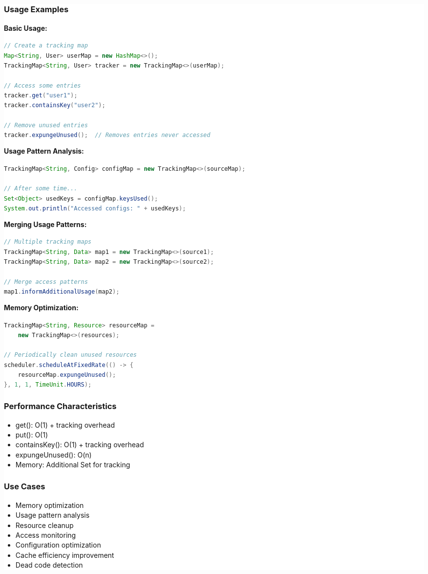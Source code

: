 ### Usage Examples

**Basic Usage:**
```java
// Create a tracking map
Map<String, User> userMap = new HashMap<>();
TrackingMap<String, User> tracker = new TrackingMap<>(userMap);

// Access some entries
tracker.get("user1");
tracker.containsKey("user2");

// Remove unused entries
tracker.expungeUnused();  // Removes entries never accessed
```

**Usage Pattern Analysis:**
```java
TrackingMap<String, Config> configMap = new TrackingMap<>(sourceMap);

// After some time...
Set<Object> usedKeys = configMap.keysUsed();
System.out.println("Accessed configs: " + usedKeys);
```

**Merging Usage Patterns:**
```java
// Multiple tracking maps
TrackingMap<String, Data> map1 = new TrackingMap<>(source1);
TrackingMap<String, Data> map2 = new TrackingMap<>(source2);

// Merge access patterns
map1.informAdditionalUsage(map2);
```

**Memory Optimization:**
```java
TrackingMap<String, Resource> resourceMap = 
    new TrackingMap<>(resources);

// Periodically clean unused resources
scheduler.scheduleAtFixedRate(() -> {
    resourceMap.expungeUnused();
}, 1, 1, TimeUnit.HOURS);
```

### Performance Characteristics
- get(): O(1) + tracking overhead
- put(): O(1)
- containsKey(): O(1) + tracking overhead
- expungeUnused(): O(n)
- Memory: Additional Set for tracking

### Use Cases
- Memory optimization
- Usage pattern analysis
- Resource cleanup
- Access monitoring
- Configuration optimization
- Cache efficiency improvement
- Dead code detection
